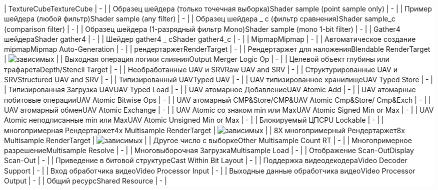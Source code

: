| <span data-ttu-id="110b2-438">TextureCube</span><span class="sxs-lookup"><span data-stu-id="110b2-438">TextureCube</span></span> | \- |
| <span data-ttu-id="110b2-439">Образец шейдера (только точечная выборка)</span><span class="sxs-lookup"><span data-stu-id="110b2-439">Shader sample (point sample only)</span></span> | \- |
| <span data-ttu-id="110b2-440">Пример шейдера (любой фильтр)</span><span class="sxs-lookup"><span data-stu-id="110b2-440">Shader sample (any filter)</span></span> | \- |
| <span data-ttu-id="110b2-441">Образец шейдера \_ c (фильтр сравнения)</span><span class="sxs-lookup"><span data-stu-id="110b2-441">Shader sample\_c (comparison filter)</span></span> | \- |
| <span data-ttu-id="110b2-442">Образец шейдера (1-разрядный фильтр Mono)</span><span class="sxs-lookup"><span data-stu-id="110b2-442">Shader sample (mono 1-bit filter)</span></span> | \- |
| <span data-ttu-id="110b2-443">Gather4 шейдера</span><span class="sxs-lookup"><span data-stu-id="110b2-443">Shader gather4</span></span> | \- |
| <span data-ttu-id="110b2-444">Шейдер gather4 \_ c</span><span class="sxs-lookup"><span data-stu-id="110b2-444">Shader gather4\_c</span></span> | \- |
| <span data-ttu-id="110b2-445">Mipmap</span><span class="sxs-lookup"><span data-stu-id="110b2-445">Mipmap</span></span> | \- |
| <span data-ttu-id="110b2-446">Автоматическое создание mipmap</span><span class="sxs-lookup"><span data-stu-id="110b2-446">Mipmap Auto-Generation</span></span> | \- |
| <span data-ttu-id="110b2-447">рендертаржет</span><span class="sxs-lookup"><span data-stu-id="110b2-447">RenderTarget</span></span> | \- |
| <span data-ttu-id="110b2-448">Рендертаржет для наложения</span><span class="sxs-lookup"><span data-stu-id="110b2-448">Blendable RenderTarget</span></span> | ![зависимых](images/letter-d.jpg) |
| <span data-ttu-id="110b2-450">Выходная операция логики слияния</span><span class="sxs-lookup"><span data-stu-id="110b2-450">Output Merger Logic Op</span></span> | \- |
| <span data-ttu-id="110b2-451">Целевой объект глубины или трафарета</span><span class="sxs-lookup"><span data-stu-id="110b2-451">Depth/Stencil Target</span></span> | \- |
| <span data-ttu-id="110b2-452">Необработанные UAV и SRV</span><span class="sxs-lookup"><span data-stu-id="110b2-452">Raw UAV and SRV</span></span> | \- |
| <span data-ttu-id="110b2-453">Структурированные UAV и SRV</span><span class="sxs-lookup"><span data-stu-id="110b2-453">Structured UAV and SRV</span></span> | \- |
| <span data-ttu-id="110b2-454">Типизированный UAV</span><span class="sxs-lookup"><span data-stu-id="110b2-454">Typed UAV</span></span> | \- |
| <span data-ttu-id="110b2-455">UAV типизированное хранилище</span><span class="sxs-lookup"><span data-stu-id="110b2-455">UAV Typed Store</span></span> | \- |
| <span data-ttu-id="110b2-456">Типизированная Загрузка UAV</span><span class="sxs-lookup"><span data-stu-id="110b2-456">UAV Typed Load</span></span> | \- |
| <span data-ttu-id="110b2-457">UAV атомарное Добавление</span><span class="sxs-lookup"><span data-stu-id="110b2-457">UAV Atomic Add</span></span> | \- |
| <span data-ttu-id="110b2-458">UAV атомарные побитовые операции</span><span class="sxs-lookup"><span data-stu-id="110b2-458">UAV Atomic Bitwise Ops</span></span> | \- |
| <span data-ttu-id="110b2-459">UAV атомарный CMP&Store/CMP&</span><span class="sxs-lookup"><span data-stu-id="110b2-459">UAV Atomic Cmp&Store/ Cmp&Exch</span></span> | \- |
| <span data-ttu-id="110b2-460">UAV атомарный обмен</span><span class="sxs-lookup"><span data-stu-id="110b2-460">UAV Atomic Exchange</span></span> | \- |
| <span data-ttu-id="110b2-461">UAV Atomic со знаком min или Max</span><span class="sxs-lookup"><span data-stu-id="110b2-461">UAV Atomic Signed Min or Max</span></span> | \- |
| <span data-ttu-id="110b2-462">UAV Atomic неподписанные min или Max</span><span class="sxs-lookup"><span data-stu-id="110b2-462">UAV Atomic Unsigned Min or Max</span></span> | \- |
| <span data-ttu-id="110b2-463">Блокируемый ЦП</span><span class="sxs-lookup"><span data-stu-id="110b2-463">CPU Lockable</span></span> | \- |
| <span data-ttu-id="110b2-464">многопримерная Рендертаржет</span><span class="sxs-lookup"><span data-stu-id="110b2-464">4x Multisample RenderTarget</span></span> | ![зависимых](images/letter-d.jpg) |
| <span data-ttu-id="110b2-466">8X многопримерный Рендертаржет</span><span class="sxs-lookup"><span data-stu-id="110b2-466">8x Multisample RenderTarget</span></span> | ![зависимых](images/letter-d.jpg) |
| <span data-ttu-id="110b2-468">Другое число с выборке</span><span class="sxs-lookup"><span data-stu-id="110b2-468">Other Multisample Count RT</span></span> | \- |
| <span data-ttu-id="110b2-469">Многопримерное разрешение</span><span class="sxs-lookup"><span data-stu-id="110b2-469">Multisample Resolve</span></span> | \- |
| <span data-ttu-id="110b2-470">Многовыборочная Загрузка</span><span class="sxs-lookup"><span data-stu-id="110b2-470">Multisample Load</span></span> | \- |
| <span data-ttu-id="110b2-471">Отображение Scan-Out</span><span class="sxs-lookup"><span data-stu-id="110b2-471">Display Scan-Out</span></span> | \- |
| <span data-ttu-id="110b2-472">Приведение в битовой структуре</span><span class="sxs-lookup"><span data-stu-id="110b2-472">Cast Within Bit Layout</span></span> | \- |
| <span data-ttu-id="110b2-473">Поддержка видеодекодера</span><span class="sxs-lookup"><span data-stu-id="110b2-473">Video Decoder Support</span></span> | \- |
| <span data-ttu-id="110b2-474">Вход обработчика видео</span><span class="sxs-lookup"><span data-stu-id="110b2-474">Video Processor Input</span></span> | \- |
| <span data-ttu-id="110b2-475">Выходные данные обработчика видео</span><span class="sxs-lookup"><span data-stu-id="110b2-475">Video Processor Output</span></span> | \- |
| <span data-ttu-id="110b2-476">Общий ресурс</span><span class="sxs-lookup"><span data-stu-id="110b2-476">Shared Resource</span></span> | \- |